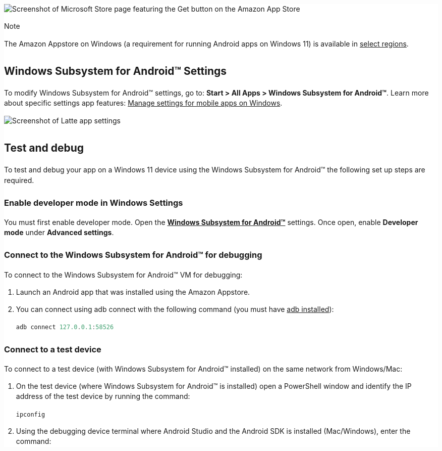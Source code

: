![Screenshot of Microsoft Store page featuring the Get button on the Amazon App Store](../../images/wsa-amazon-appstore-get.png)

> [!NOTE]
> The Amazon Appstore on Windows (a requirement for running Android apps on Windows 11) is available in [select regions](https://support.microsoft.com/windows/countries-and-regions-that-support-amazon-appstore-on-windows-d8dd17c7-5994-4187-9527-ddb076f9493e?preview=true).

## Windows Subsystem for Android&trade;️ Settings

To modify Windows Subsystem for Android&trade;️ settings, go to: **Start > All Apps > Windows Subsystem for Android&trade;️**. Learn more about specific settings app features: [Manage settings for mobile apps on Windows](https://support.microsoft.com/windows/000f97e8-8c20-490e-9ef4-cd90d903f847).

![Screenshot of Latte app settings](../../images/wsa-settings.png)

## Test and debug

To test and debug your app on a Windows 11 device using the Windows Subsystem for Android&trade;️ the following set up steps are required.

### Enable developer mode in Windows Settings

You must first enable developer mode. Open the **[Windows Subsystem for Android&trade;️](#windows-subsystem-for-android-settings)** settings. Once open, enable **Developer mode** under **Advanced settings**.

### Connect to the Windows Subsystem for Android&trade;️ for debugging

To connect to the Windows Subsystem for Android&trade;️ VM for debugging:

1. Launch an Android app that was installed using the Amazon Appstore.

2. You can connect using adb connect with the following command (you must have [adb installed](https://developer.android.com/studio/command-line/adb)):

    ```powershell
    adb connect 127.0.0.1:58526
    ```

### Connect to a test device

To connect to a test device (with Windows Subsystem for Android&trade;️ installed) on the same network from Windows/Mac:

1. On the test device (where Windows Subsystem for Android&trade;️ is installed) open a PowerShell window and identify the IP address of the test device by running the command:

    ```powershell
    ipconfig
    ```

2. Using the debugging device terminal where Android Studio and the Android SDK is installed (Mac/Windows), enter the command:
